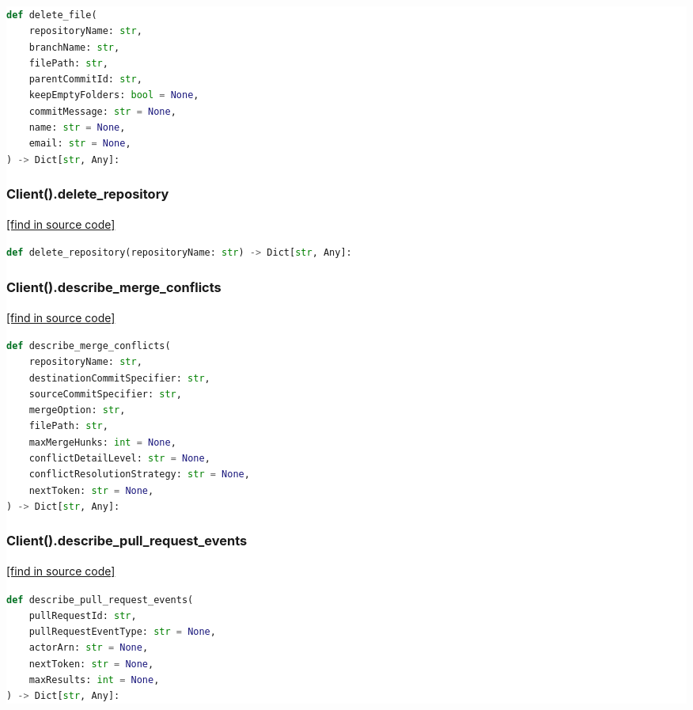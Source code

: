 ```python
def delete_file(
    repositoryName: str,
    branchName: str,
    filePath: str,
    parentCommitId: str,
    keepEmptyFolders: bool = None,
    commitMessage: str = None,
    name: str = None,
    email: str = None,
) -> Dict[str, Any]:
```

### Client().delete_repository

[[find in source code]](https://github.com/vemel/mypy_boto3/blob/master/mypy_boto3_output/mypy_boto3/codecommit/client.py#L125)

```python
def delete_repository(repositoryName: str) -> Dict[str, Any]:
```

### Client().describe_merge_conflicts

[[find in source code]](https://github.com/vemel/mypy_boto3/blob/master/mypy_boto3_output/mypy_boto3/codecommit/client.py#L129)

```python
def describe_merge_conflicts(
    repositoryName: str,
    destinationCommitSpecifier: str,
    sourceCommitSpecifier: str,
    mergeOption: str,
    filePath: str,
    maxMergeHunks: int = None,
    conflictDetailLevel: str = None,
    conflictResolutionStrategy: str = None,
    nextToken: str = None,
) -> Dict[str, Any]:
```

### Client().describe_pull_request_events

[[find in source code]](https://github.com/vemel/mypy_boto3/blob/master/mypy_boto3_output/mypy_boto3/codecommit/client.py#L144)

```python
def describe_pull_request_events(
    pullRequestId: str,
    pullRequestEventType: str = None,
    actorArn: str = None,
    nextToken: str = None,
    maxResults: int = None,
) -> Dict[str, Any]:
```
